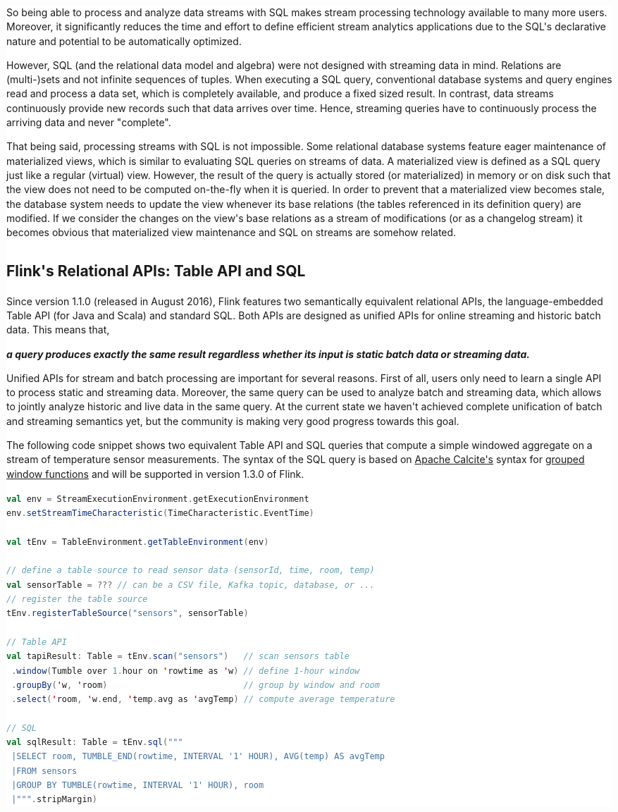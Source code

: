 So being able to process and analyze data streams with SQL makes stream processing technology available to many more users. Moreover, it significantly reduces the time and effort to define efficient stream analytics applications due to the SQL's declarative nature and potential to be automatically optimized.

However, SQL (and the relational data model and algebra) were not designed with streaming data in mind. Relations are (multi-)sets and not infinite sequences of tuples. When executing a SQL query, conventional database systems and query engines read and process a data set, which is completely available, and produce a fixed sized result. In contrast, data streams continuously provide new records such that data arrives over time. Hence, streaming queries have to continuously process the arriving data and never "complete".

That being said, processing streams with SQL is not impossible. Some relational database systems feature eager maintenance of materialized views, which is similar to evaluating SQL queries on streams of data. A materialized view is defined as a SQL query just like a regular (virtual) view. However, the result of the query is actually stored (or materialized) in memory or on disk such that the view does not need to be computed on-the-fly when it is queried. In order to prevent that a materialized view becomes stale, the database system needs to update the view whenever its base relations (the tables referenced in its definition query) are modified. If we consider the changes on the view's base relations as a stream of modifications (or as a changelog stream) it becomes obvious that materialized view maintenance and SQL on streams are somehow related.

## Flink's Relational APIs: Table API and SQL

Since version 1.1.0 (released in August 2016), Flink features two semantically equivalent relational APIs, the language-embedded Table API (for Java and Scala) and standard SQL. Both APIs are designed as unified APIs for online streaming and historic batch data. This means that,

***a query produces exactly the same result regardless whether its input is static batch data or streaming data.***

Unified APIs for stream and batch processing are important for several reasons. First of all, users only need to learn a single API to process static and streaming data. Moreover, the same query can be used to analyze batch and streaming data, which allows to jointly analyze historic and live data in the same query. At the current state we haven't achieved complete unification of batch and streaming semantics yet, but the community is making very good progress towards this goal.

The following code snippet shows two equivalent Table API and SQL queries that compute a simple windowed aggregate on a stream of temperature sensor measurements. The syntax of the SQL query is based on [Apache Calcite's](https://calcite.apache.org) syntax for [grouped window functions](https://calcite.apache.org/docs/reference.html#grouped-window-functions) and will be supported in version 1.3.0 of Flink.

```scala
val env = StreamExecutionEnvironment.getExecutionEnvironment
env.setStreamTimeCharacteristic(TimeCharacteristic.EventTime)

val tEnv = TableEnvironment.getTableEnvironment(env)

// define a table source to read sensor data (sensorId, time, room, temp)
val sensorTable = ??? // can be a CSV file, Kafka topic, database, or ...
// register the table source
tEnv.registerTableSource("sensors", sensorTable)

// Table API
val tapiResult: Table = tEnv.scan("sensors")   // scan sensors table
 .window(Tumble over 1.hour on 'rowtime as 'w) // define 1-hour window
 .groupBy('w, 'room)                           // group by window and room
 .select('room, 'w.end, 'temp.avg as 'avgTemp) // compute average temperature

// SQL
val sqlResult: Table = tEnv.sql("""
 |SELECT room, TUMBLE_END(rowtime, INTERVAL '1' HOUR), AVG(temp) AS avgTemp
 |FROM sensors
 |GROUP BY TUMBLE(rowtime, INTERVAL '1' HOUR), room
 |""".stripMargin)
```